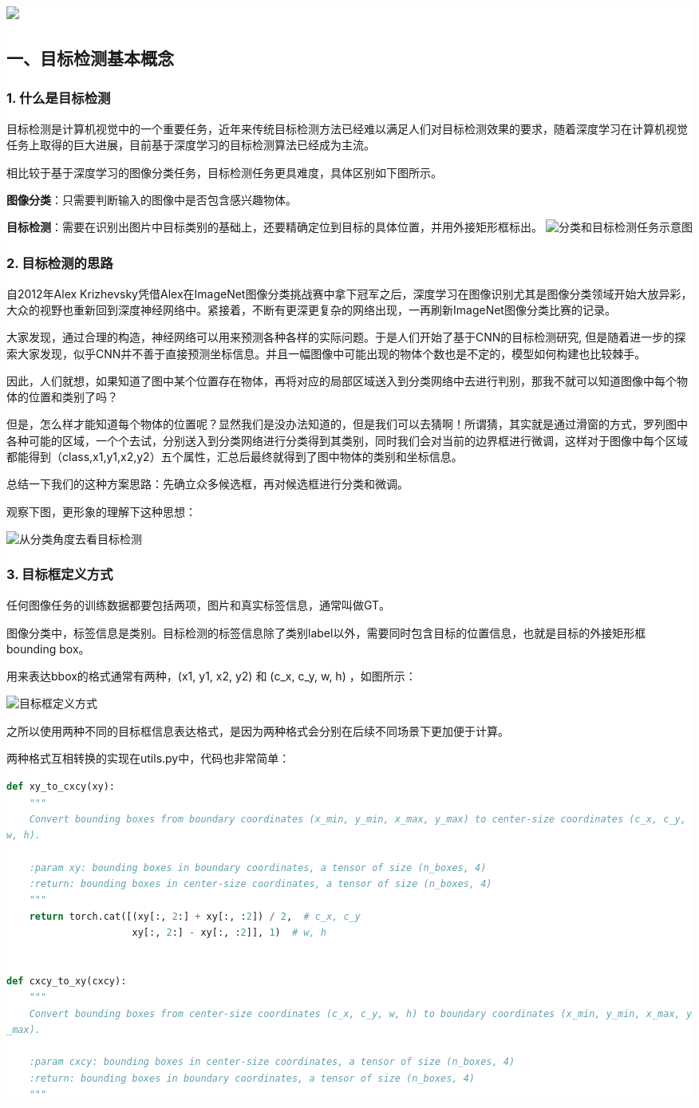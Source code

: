 ![](https://tva1.sinaimg.cn/large/0081Kckwly1glxkzcji5ij319y0gojtj.jpg)

## 一、目标检测基本概念

### 1. 什么是目标检测
目标检测是计算机视觉中的一个重要任务，近年来传统目标检测方法已经难以满足人们对目标检测效果的要求，随着深度学习在计算机视觉任务上取得的巨大进展，目前基于深度学习的目标检测算法已经成为主流。

相比较于基于深度学习的图像分类任务，目标检测任务更具难度，具体区别如下图所示。

**图像分类**：只需要判断输入的图像中是否包含感兴趣物体。

**目标检测**：需要在识别出图片中目标类别的基础上，还要精确定位到目标的具体位置，并用外接矩形框标出。
![分类和目标检测任务示意图](https://img-blog.csdnimg.cn/20201216195033640.png?x-oss-process=image/watermark,type_ZmFuZ3poZW5naGVpdGk,shadow_10,text_aHR0cHM6Ly9ibG9nLmNzZG4ubmV0L3FxXzIxNTM5Mzc1,size_16,color_FFFFFF,t_70#pic_center)

### 2. 目标检测的思路
自2012年Alex Krizhevsky凭借Alex在ImageNet图像分类挑战赛中拿下冠军之后，深度学习在图像识别尤其是图像分类领域开始大放异彩，大众的视野也重新回到深度神经网络中。紧接着，不断有更深更复杂的网络出现，一再刷新ImageNet图像分类比赛的记录。

大家发现，通过合理的构造，神经网络可以用来预测各种各样的实际问题。于是人们开始了基于CNN的目标检测研究, 但是随着进一步的探索大家发现，似乎CNN并不善于直接预测坐标信息。并且一幅图像中可能出现的物体个数也是不定的，模型如何构建也比较棘手。

因此，人们就想，如果知道了图中某个位置存在物体，再将对应的局部区域送入到分类网络中去进行判别，那我不就可以知道图像中每个物体的位置和类别了吗？

但是，怎么样才能知道每个物体的位置呢？显然我们是没办法知道的，但是我们可以去猜啊！所谓猜，其实就是通过滑窗的方式，罗列图中各种可能的区域，一个个去试，分别送入到分类网络进行分类得到其类别，同时我们会对当前的边界框进行微调，这样对于图像中每个区域都能得到（class,x1,y1,x2,y2）五个属性，汇总后最终就得到了图中物体的类别和坐标信息。

总结一下我们的这种方案思路：先确立众多候选框，再对候选框进行分类和微调。

观察下图，更形象的理解下这种思想：

![从分类角度去看目标检测](https://img-blog.csdnimg.cn/20201216195316151.png?x-oss-process=image/watermark,type_ZmFuZ3poZW5naGVpdGk,shadow_10,text_aHR0cHM6Ly9ibG9nLmNzZG4ubmV0L3FxXzIxNTM5Mzc1,size_16,color_FFFFFF,t_70#pic_center)


### 3. 目标框定义方式
任何图像任务的训练数据都要包括两项，图片和真实标签信息，通常叫做GT。

图像分类中，标签信息是类别。目标检测的标签信息除了类别label以外，需要同时包含目标的位置信息，也就是目标的外接矩形框bounding box。

用来表达bbox的格式通常有两种，(x1, y1, x2, y2) 和 (c_x, c_y, w, h) ，如图所示：

![目标框定义方式](https://img-blog.csdnimg.cn/20201216195446670.png?x-oss-process=image/watermark,type_ZmFuZ3poZW5naGVpdGk,shadow_10,text_aHR0cHM6Ly9ibG9nLmNzZG4ubmV0L3FxXzIxNTM5Mzc1,size_16,color_FFFFFF,t_70#pic_center)


之所以使用两种不同的目标框信息表达格式，是因为两种格式会分别在后续不同场景下更加便于计算。

两种格式互相转换的实现在utils.py中，代码也非常简单：

```python
def xy_to_cxcy(xy):
    """
    Convert bounding boxes from boundary coordinates (x_min, y_min, x_max, y_max) to center-size coordinates (c_x, c_y, w, h).

    :param xy: bounding boxes in boundary coordinates, a tensor of size (n_boxes, 4)
    :return: bounding boxes in center-size coordinates, a tensor of size (n_boxes, 4)
    """
    return torch.cat([(xy[:, 2:] + xy[:, :2]) / 2,  # c_x, c_y
                      xy[:, 2:] - xy[:, :2]], 1)  # w, h


def cxcy_to_xy(cxcy):
    """
    Convert bounding boxes from center-size coordinates (c_x, c_y, w, h) to boundary coordinates (x_min, y_min, x_max, y_max).

    :param cxcy: bounding boxes in center-size coordinates, a tensor of size (n_boxes, 4)
    :return: bounding boxes in boundary coordinates, a tensor of size (n_boxes, 4)
    """
```